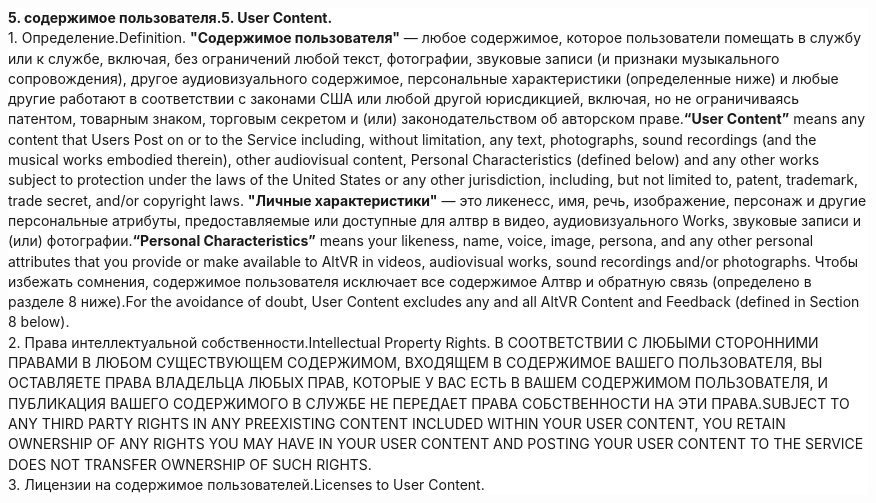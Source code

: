 <span data-ttu-id="d5a56-198">**5. содержимое пользователя.**</span><span class="sxs-lookup"><span data-stu-id="d5a56-198">**5. User Content.**</span></span>  
    1. <span data-ttu-id="d5a56-199">Определение.</span><span class="sxs-lookup"><span data-stu-id="d5a56-199">Definition.</span></span>  <span data-ttu-id="d5a56-200">**"Содержимое пользователя"** — любое содержимое, которое пользователи помещать в службу или к службе, включая, без ограничений любой текст, фотографии, звуковые записи (и признаки музыкального сопровождения), другое аудиовизуального содержимое, персональные характеристики (определенные ниже) и любые другие работают в соответствии с законами США или любой другой юрисдикцией, включая, но не ограничиваясь патентом, товарным знаком, торговым секретом и (или) законодательством об авторском праве.</span><span class="sxs-lookup"><span data-stu-id="d5a56-200">**“User Content”** means any content that Users Post on or to the Service including, without limitation, any text, photographs, sound recordings (and the musical works embodied therein), other audiovisual content, Personal Characteristics (defined below) and any other works subject to protection under the laws of the United States or any other jurisdiction, including, but not limited to, patent, trademark, trade secret, and/or copyright laws.</span></span>  <span data-ttu-id="d5a56-201">**"Личные характеристики"** — это ликенесс, имя, речь, изображение, персонаж и другие персональные атрибуты, предоставляемые или доступные для алтвр в видео, аудиовизуального Works, звуковые записи и (или) фотографии.</span><span class="sxs-lookup"><span data-stu-id="d5a56-201">**“Personal Characteristics”** means your likeness, name, voice, image, persona, and any other personal attributes that you provide or make available to AltVR in videos, audiovisual works, sound recordings and/or photographs.</span></span>  <span data-ttu-id="d5a56-202">Чтобы избежать сомнения, содержимое пользователя исключает все содержимое Алтвр и обратную связь (определено в разделе 8 ниже).</span><span class="sxs-lookup"><span data-stu-id="d5a56-202">For the avoidance of doubt, User Content excludes any and all AltVR Content and Feedback (defined in Section 8 below).</span></span>  
    2. <span data-ttu-id="d5a56-203">Права интеллектуальной собственности.</span><span class="sxs-lookup"><span data-stu-id="d5a56-203">Intellectual Property Rights.</span></span>  <span data-ttu-id="d5a56-204">В СООТВЕТСТВИИ С ЛЮБЫМИ СТОРОННИМИ ПРАВАМИ В ЛЮБОМ СУЩЕСТВУЮЩЕМ СОДЕРЖИМОМ, ВХОДЯЩЕМ В СОДЕРЖИМОЕ ВАШЕГО ПОЛЬЗОВАТЕЛЯ, ВЫ ОСТАВЛЯЕТЕ ПРАВА ВЛАДЕЛЬЦА ЛЮБЫХ ПРАВ, КОТОРЫЕ У ВАС ЕСТЬ В ВАШЕМ СОДЕРЖИМОМ ПОЛЬЗОВАТЕЛЯ, И ПУБЛИКАЦИЯ ВАШЕГО СОДЕРЖИМОГО В СЛУЖБЕ НЕ ПЕРЕДАЕТ ПРАВА СОБСТВЕННОСТИ НА ЭТИ ПРАВА.</span><span class="sxs-lookup"><span data-stu-id="d5a56-204">SUBJECT TO ANY THIRD PARTY RIGHTS IN ANY PREEXISTING CONTENT INCLUDED WITHIN YOUR USER CONTENT, YOU RETAIN OWNERSHIP OF ANY RIGHTS YOU MAY HAVE IN YOUR USER CONTENT AND POSTING YOUR USER CONTENT TO THE SERVICE DOES NOT TRANSFER OWNERSHIP OF SUCH RIGHTS.</span></span>  
    3. <span data-ttu-id="d5a56-205">Лицензии на содержимое пользователей.</span><span class="sxs-lookup"><span data-stu-id="d5a56-205">Licenses to User Content.</span></span>  
